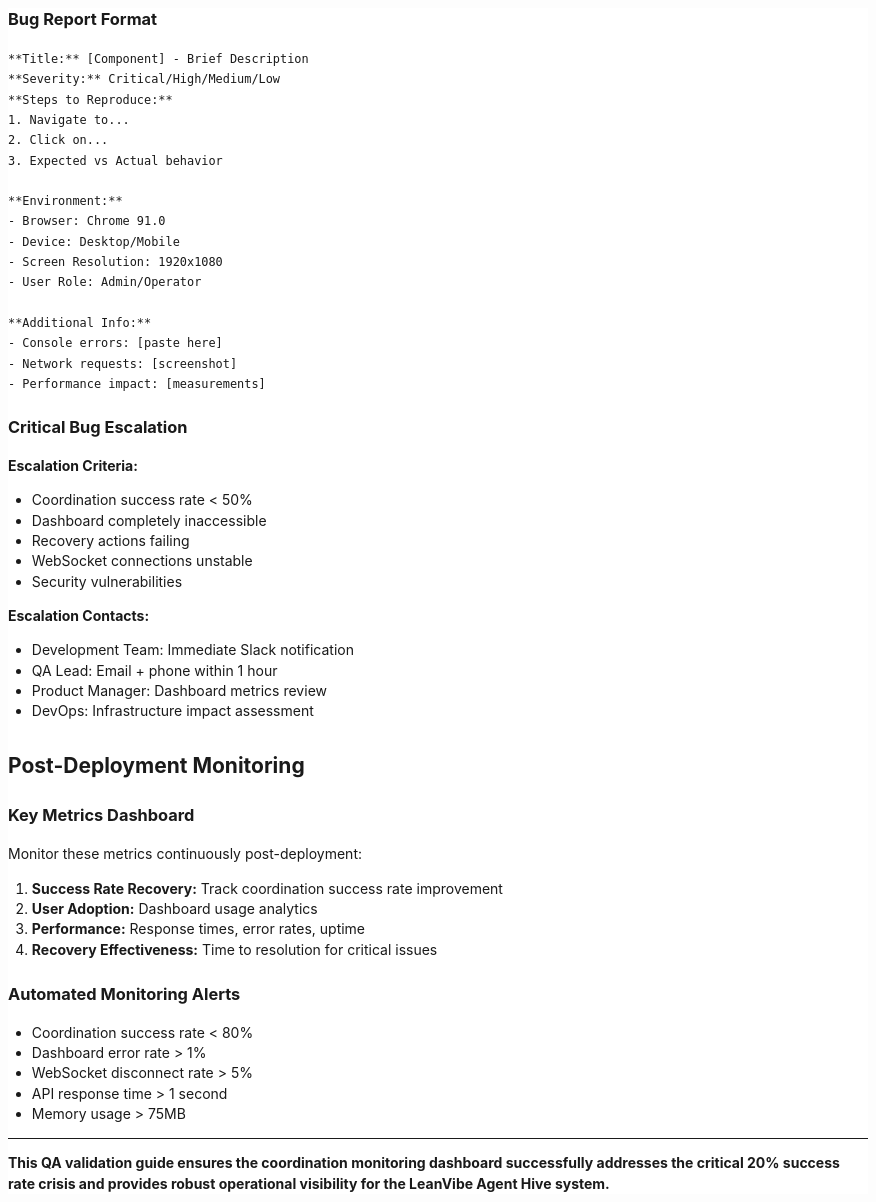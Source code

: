 ### Bug Report Format
```
**Title:** [Component] - Brief Description
**Severity:** Critical/High/Medium/Low
**Steps to Reproduce:**
1. Navigate to...
2. Click on...
3. Expected vs Actual behavior

**Environment:**
- Browser: Chrome 91.0
- Device: Desktop/Mobile
- Screen Resolution: 1920x1080
- User Role: Admin/Operator

**Additional Info:**
- Console errors: [paste here]
- Network requests: [screenshot]
- Performance impact: [measurements]
```

### Critical Bug Escalation
**Escalation Criteria:**
- Coordination success rate < 50%
- Dashboard completely inaccessible
- Recovery actions failing
- WebSocket connections unstable
- Security vulnerabilities

**Escalation Contacts:**
- Development Team: Immediate Slack notification
- QA Lead: Email + phone within 1 hour  
- Product Manager: Dashboard metrics review
- DevOps: Infrastructure impact assessment

## Post-Deployment Monitoring

### Key Metrics Dashboard
Monitor these metrics continuously post-deployment:

1. **Success Rate Recovery:** Track coordination success rate improvement
2. **User Adoption:** Dashboard usage analytics
3. **Performance:** Response times, error rates, uptime
4. **Recovery Effectiveness:** Time to resolution for critical issues

### Automated Monitoring Alerts
- Coordination success rate < 80%
- Dashboard error rate > 1%
- WebSocket disconnect rate > 5%
- API response time > 1 second
- Memory usage > 75MB

---

**This QA validation guide ensures the coordination monitoring dashboard successfully addresses the critical 20% success rate crisis and provides robust operational visibility for the LeanVibe Agent Hive system.**